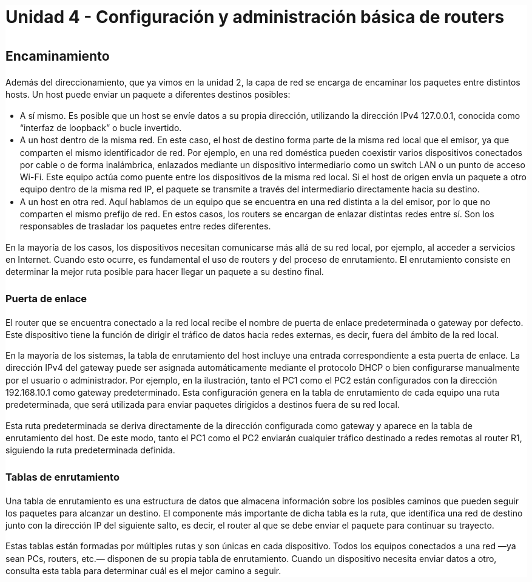 # Unidad 4 - Configuración y administración básica de routers

## Encaminamiento

Además del direccionamiento, que ya vimos en la unidad 2, la capa de red se encarga de encaminar los paquetes entre distintos hosts. Un host puede enviar un paquete a diferentes destinos posibles:

- A sí mismo. Es posible que un host se envíe datos a su propia dirección, utilizando la dirección IPv4 127.0.0.1, conocida como “interfaz de loopback” o bucle invertido.
- A un host dentro de la misma red. En este caso, el host de destino forma parte de la misma red local que el emisor, ya que comparten el mismo identificador de red. Por ejemplo, en una red doméstica pueden coexistir varios dispositivos conectados por cable o de forma inalámbrica, enlazados mediante un dispositivo intermediario como un switch LAN o un punto de acceso Wi-Fi. Este equipo actúa como puente entre los dispositivos de la misma red local. Si el host de origen envía un paquete a otro equipo dentro de la misma red IP, el paquete se transmite a través del intermediario directamente hacia su destino.
- A un host en otra red. Aquí hablamos de un equipo que se encuentra en una red distinta a la del emisor, por lo que no comparten el mismo prefijo de red. En estos casos, los routers se encargan de enlazar distintas redes entre sí. Son los responsables de trasladar los paquetes entre redes diferentes.

En la mayoría de los casos, los dispositivos necesitan comunicarse más allá de su red local, por ejemplo, al acceder a servicios en Internet. Cuando esto ocurre, es fundamental el uso de routers y del proceso de enrutamiento. El enrutamiento consiste en determinar la mejor ruta posible para hacer llegar un paquete a su destino final.

### Puerta de enlace

El router que se encuentra conectado a la red local recibe el nombre de puerta de enlace predeterminada o gateway por defecto. Este dispositivo tiene la función de dirigir el tráfico de datos hacia redes externas, es decir, fuera del ámbito de la red local.

En la mayoría de los sistemas, la tabla de enrutamiento del host incluye una entrada correspondiente a esta puerta de enlace. La dirección IPv4 del gateway puede ser asignada automáticamente mediante el protocolo DHCP o bien configurarse manualmente por el usuario o administrador. Por ejemplo, en la ilustración, tanto el PC1 como el PC2 están configurados con la dirección 192.168.10.1 como gateway predeterminado. Esta configuración genera en la tabla de enrutamiento de cada equipo una ruta predeterminada, que será utilizada para enviar paquetes dirigidos a destinos fuera de su red local.

Esta ruta predeterminada se deriva directamente de la dirección configurada como gateway y aparece en la tabla de enrutamiento del host. De este modo, tanto el PC1 como el PC2 enviarán cualquier tráfico destinado a redes remotas al router R1, siguiendo la ruta predeterminada definida.

### Tablas de enrutamiento

Una tabla de enrutamiento es una estructura de datos que almacena información sobre los posibles caminos que pueden seguir los paquetes para alcanzar un destino. El componente más importante de dicha tabla es la ruta, que identifica una red de destino junto con la dirección IP del siguiente salto, es decir, el router al que se debe enviar el paquete para continuar su trayecto.

Estas tablas están formadas por múltiples rutas y son únicas en cada dispositivo. Todos los equipos conectados a una red —ya sean PCs, routers, etc.— disponen de su propia tabla de enrutamiento. Cuando un dispositivo necesita enviar datos a otro, consulta esta tabla para determinar cuál es el mejor camino a seguir.
